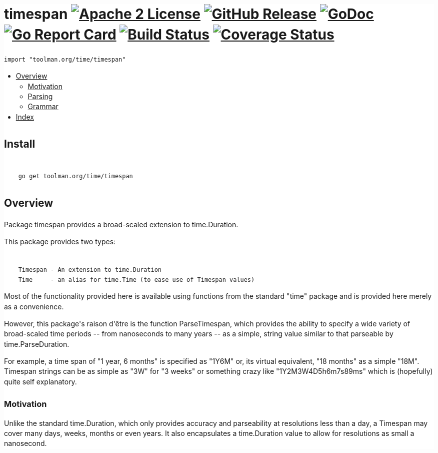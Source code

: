 
# timespan [![Apache 2 License][lic-bdg]][lic-lnk] [![GitHub Release][rel-bdg]][rel-lnk] [![GoDoc][doc-bdg]][doc-lnk] [![Go Report Card][rpt-bdg]][rpt-lnk] [![Build Status][bld-bdg]][bld-lnk] [![Coverage Status][cov-bdg]][cov-lnk]

`import "toolman.org/time/timespan"`

* [Overview](#pkg-overview)
  * [Motivation](#motivation)
  * [Parsing](#parsing)
  * [Grammar](#grammar)
* [Index](#pkg-index)

## <a name="install">Install</a>

```bash

    go get toolman.org/time/timespan

```

## <a name="pkg-overview">Overview</a>
Package timespan provides a broad-scaled extension to time.Duration.

This package provides two types:

```text

	Timespan - An extension to time.Duration
	Time     - an alias for time.Time (to ease use of Timespan values)

```

Most of the functionality provided here is available using functions from
the standard "time" package and is provided here merely as a convenience.

However, this package's raison d'être is the function ParseTimespan, which
provides the ability to specify a wide variety of broad-scaled time periods
-- from nanoseconds to many years -- as a simple, string value similar to
that parseable by time.ParseDuration.

For example, a time span of "1 year, 6 months" is specified as "1Y6M"
or, its virtual equivalent, "18 months" as a simple "18M".  Timespan
strings can be as simple as "3W" for "3 weeks" or something crazy like
"1Y2M3W4D5h6m7s89ms" which is (hopefully) quite self explanatory.

### <a name="motivation">Motivation</a>
Unlike the standard time.Duration, which only provides accuracy and
parseability at resolutions less than a day, a Timespan may cover many days,
weeks, months or even years. It also encapsulates a time.Duration value to
allow for resolutions as small a nanosecond.


[lic-bdg]: https://img.shields.io/badge/License-Apache%202-d42129.svg
[lic-lnk]: https://github.com/toolmanorg/time-timespan/blob/master/LICENSE
[rel-bdg]: https://img.shields.io/github/release/toolmanorg/time-timespan/all.svg
[rel-lnk]: https://github.com/toolmanorg/time-timespan/releases
[doc-bdg]: https://godoc.org/toolman.org/time/timespan?status.svg
[doc-lnk]: https://godoc.org/toolman.org/time/timespan
[rpt-bdg]: https://goreportcard.com/badge/toolman.org/time/timespan
[rpt-lnk]: https://goreportcard.com/report/toolman.org/time/timespan
[bld-bdg]: https://travis-ci.org/toolmanorg/time-timespan.svg?branch=master
[bld-lnk]: https://travis-ci.org/toolmanorg/time-timespan
[cov-bdg]: https://coveralls.io/repos/github/toolmanorg/time-timespan/badge.svg?branch=master
[cov-lnk]: https://coveralls.io/github/toolmanorg/time-timespan?branch=master